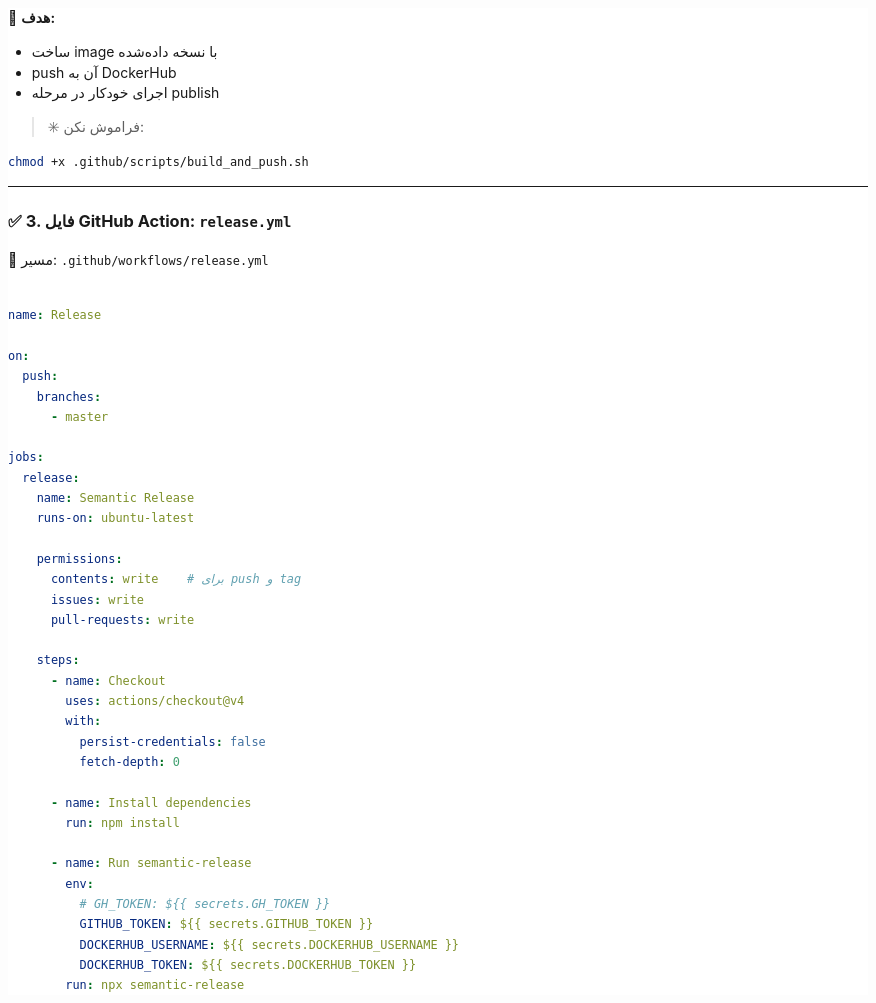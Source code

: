 📌 **هدف:**

* ساخت image با نسخه داده‌شده
* push آن به DockerHub
* اجرای خودکار در مرحله publish

> ✳️ فراموش نکن:

```bash
chmod +x .github/scripts/build_and_push.sh
```

---

### ✅ 3. فایل GitHub Action: `release.yml`

📄 مسیر: `.github/workflows/release.yml`

```yaml

name: Release

on:
  push:
    branches:
      - master

jobs:
  release:
    name: Semantic Release
    runs-on: ubuntu-latest

    permissions:
      contents: write    # برای push و tag
      issues: write
      pull-requests: write

    steps:
      - name: Checkout
        uses: actions/checkout@v4
        with:
          persist-credentials: false 
          fetch-depth: 0

      - name: Install dependencies
        run: npm install

      - name: Run semantic-release
        env:
          # GH_TOKEN: ${{ secrets.GH_TOKEN }}
          GITHUB_TOKEN: ${{ secrets.GITHUB_TOKEN }}
          DOCKERHUB_USERNAME: ${{ secrets.DOCKERHUB_USERNAME }}
          DOCKERHUB_TOKEN: ${{ secrets.DOCKERHUB_TOKEN }}
        run: npx semantic-release

```
